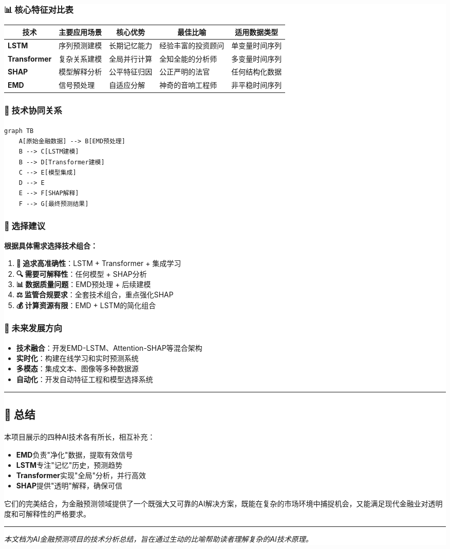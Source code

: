 ### 📊 核心特征对比表

| 技术 | 主要应用场景 | 核心优势 | 最佳比喻 | 适用数据类型 |
|------|-------------|----------|----------|-------------|
| **LSTM** | 序列预测建模 | 长期记忆能力 | 经验丰富的投资顾问 | 单变量时间序列 |
| **Transformer** | 复杂关系建模 | 全局并行计算 | 全知全能的分析师 | 多变量时间序列 |
| **SHAP** | 模型解释分析 | 公平特征归因 | 公正严明的法官 | 任何结构化数据 |
| **EMD** | 信号预处理 | 自适应分解 | 神奇的音响工程师 | 非平稳时间序列 |

### 🔄 技术协同关系

```mermaid
graph TB
    A[原始金融数据] --> B[EMD预处理]
    B --> C[LSTM建模]
    B --> D[Transformer建模]
    C --> E[模型集成]
    D --> E
    E --> F[SHAP解释]
    F --> G[最终预测结果]
```

### 🎯 选择建议

**根据具体需求选择技术组合：**

1. **🚀 追求高准确性**：LSTM + Transformer + 集成学习
2. **🔍 需要可解释性**：任何模型 + SHAP分析
3. **📊 数据质量问题**：EMD预处理 + 后续建模
4. **⚖️ 监管合规要求**：全套技术组合，重点强化SHAP
5. **💰 计算资源有限**：EMD + LSTM的简化组合

### 🌟 未来发展方向

- **技术融合**：开发EMD-LSTM、Attention-SHAP等混合架构
- **实时化**：构建在线学习和实时预测系统
- **多模态**：集成文本、图像等多种数据源
- **自动化**：开发自动特征工程和模型选择系统

---

## 📝 总结

本项目展示的四种AI技术各有所长，相互补充：

- **EMD**负责"净化"数据，提取有效信号
- **LSTM**专注"记忆"历史，预测趋势  
- **Transformer**实现"全局"分析，并行高效
- **SHAP**提供"透明"解释，确保可信

它们的完美结合，为金融预测领域提供了一个既强大又可靠的AI解决方案，既能在复杂的市场环境中捕捉机会，又能满足现代金融业对透明度和可解释性的严格要求。

---

*本文档为AI金融预测项目的技术分析总结，旨在通过生动的比喻帮助读者理解复杂的AI技术原理。*
